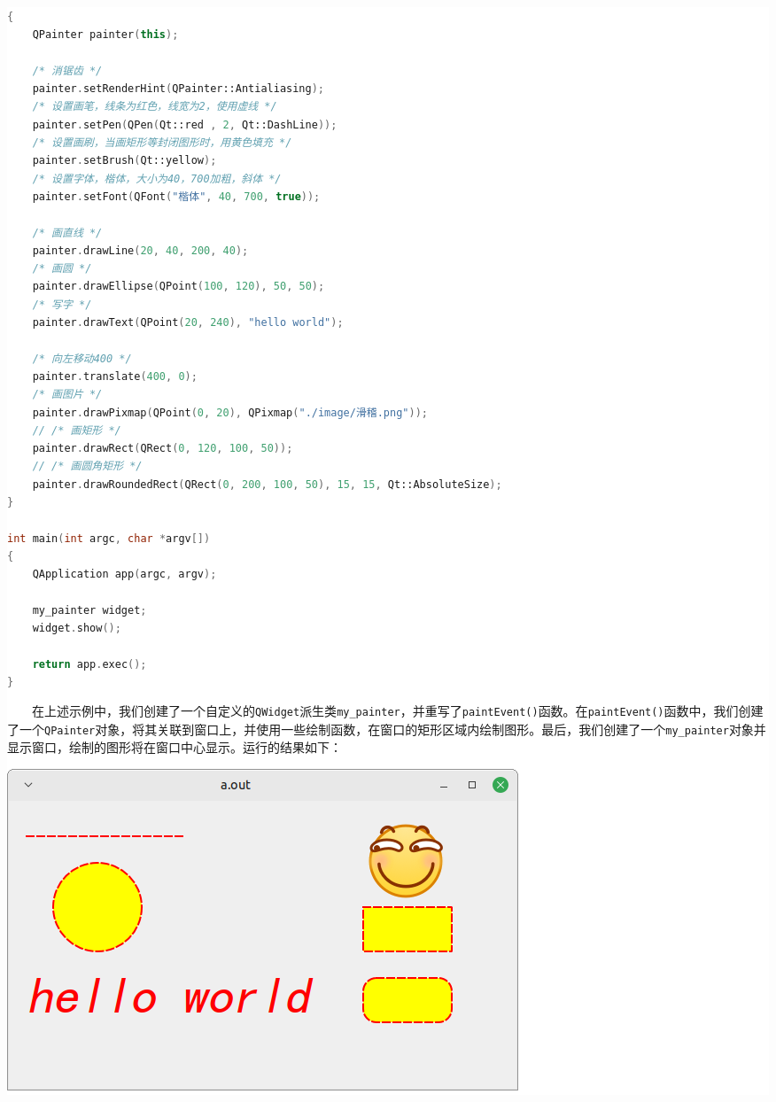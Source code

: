 ```cpp
{
    QPainter painter(this);

    /* 消锯齿 */
    painter.setRenderHint(QPainter::Antialiasing);
    /* 设置画笔，线条为红色，线宽为2，使用虚线 */
    painter.setPen(QPen(Qt::red , 2, Qt::DashLine));
    /* 设置画刷，当画矩形等封闭图形时，用黄色填充 */
    painter.setBrush(Qt::yellow);
    /* 设置字体，楷体，大小为40，700加粗，斜体 */
    painter.setFont(QFont("楷体", 40, 700, true));

    /* 画直线 */
    painter.drawLine(20, 40, 200, 40);
    /* 画圆 */
    painter.drawEllipse(QPoint(100, 120), 50, 50);
    /* 写字 */
    painter.drawText(QPoint(20, 240), "hello world");

    /* 向左移动400 */
    painter.translate(400, 0);
    /* 画图片 */
    painter.drawPixmap(QPoint(0, 20), QPixmap("./image/滑稽.png"));
    // /* 画矩形 */
    painter.drawRect(QRect(0, 120, 100, 50));
    // /* 画圆角矩形 */
    painter.drawRoundedRect(QRect(0, 200, 100, 50), 15, 15, Qt::AbsoluteSize);
}

int main(int argc, char *argv[])
{
	QApplication app(argc, argv);

	my_painter widget;
	widget.show();

	return app.exec();
}
```

&emsp;&emsp;在上述示例中，我们创建了一个自定义的`QWidget`派生类`my_painter`，并重写了`paintEvent()`函数。在`paintEvent()`函数中，我们创建了一个`QPainter`对象，将其关联到窗口上，并使用一些绘制函数，在窗口的矩形区域内绘制图形。最后，我们创建了一个`my_painter`对象并显示窗口，绘制的图形将在窗口中心显示。运行的结果如下：

![](/images/learn_note/qt_learn/fig_7.png)
